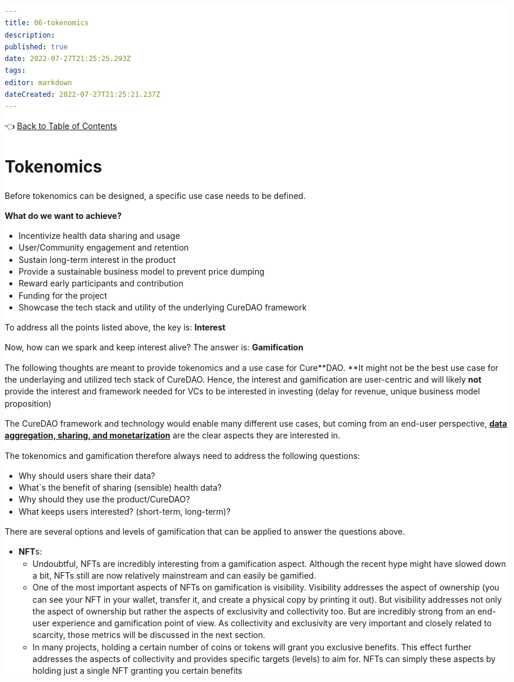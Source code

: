 ```yaml
---
title: 06-tokenomics
description: 
published: true
date: 2022-07-27T21:25:25.293Z
tags: 
editor: markdown
dateCreated: 2022-07-27T21:25:21.237Z
---
```


👈 [Back to Table of Contents](../README.md)

# Tokenomics

Before tokenomics can be designed, a specific use case needs to be defined.

**What do we want to achieve?**



* Incentivize health data sharing and usage 
* User/Community engagement and retention
* Sustain long-term interest in the product
* Provide a sustainable business model to prevent price dumping 
* Reward early participants and contribution
* Funding for the project 
* Showcase the tech stack and utility of the underlying CureDAO framework 

To address all the points listed above, the key is: **Interest**

Now, how can we spark and keep interest alive? The answer is: **Gamification**

The following thoughts are meant to provide tokenomics and a use case for Cure**DAO. **It might not be the best use case for the underlaying and utilized tech stack of CureDAO. Hence, the interest and gamification are user-centric and will likely **not** provide the interest and framework needed for VCs to be interested in investing (delay for revenue, unique business model proposition)

The CureDAO framework and technology would enable many different use cases, but coming from an end-user perspective, **<span style="text-decoration:underline;">data aggregation, sharing, and monetarization</span>** are the clear aspects they are interested in.

The tokenomics and gamification therefore always need to address the following questions:



* Why should users share their data?
* What´s the benefit of sharing (sensible) health data?
* Why should they use the product/CureDAO?
* What keeps users interested? (short-term, long-term)?

There are several options and levels of gamification that can be applied to answer the questions above.



* **NFT**s:
    * Undoubtful, NFTs are incredibly interesting from a gamification aspect. Although the recent hype might have slowed down a bit, NFTs still are now relatively mainstream and can easily be gamified. 
    * One of the most important aspects of NFTs on gamification is visibility. Visibility addresses the aspect of ownership (you can see your NFT in your wallet, transfer it, and create a physical copy by printing it out). But visibility addresses not only the aspect of ownership but rather the aspects of exclusivity and collectivity too. But are incredibly strong from an end-user experience and gamification point of view. As collectivity and exclusivity are very important and closely related to scarcity, those metrics will be discussed in the next section.
    * In many projects, holding a certain number of coins or tokens will grant you exclusive benefits. This effect further addresses the aspects of collectivity and provides specific targets (levels) to aim for. NFTs can simply these aspects by holding just a single NFT granting you certain benefits